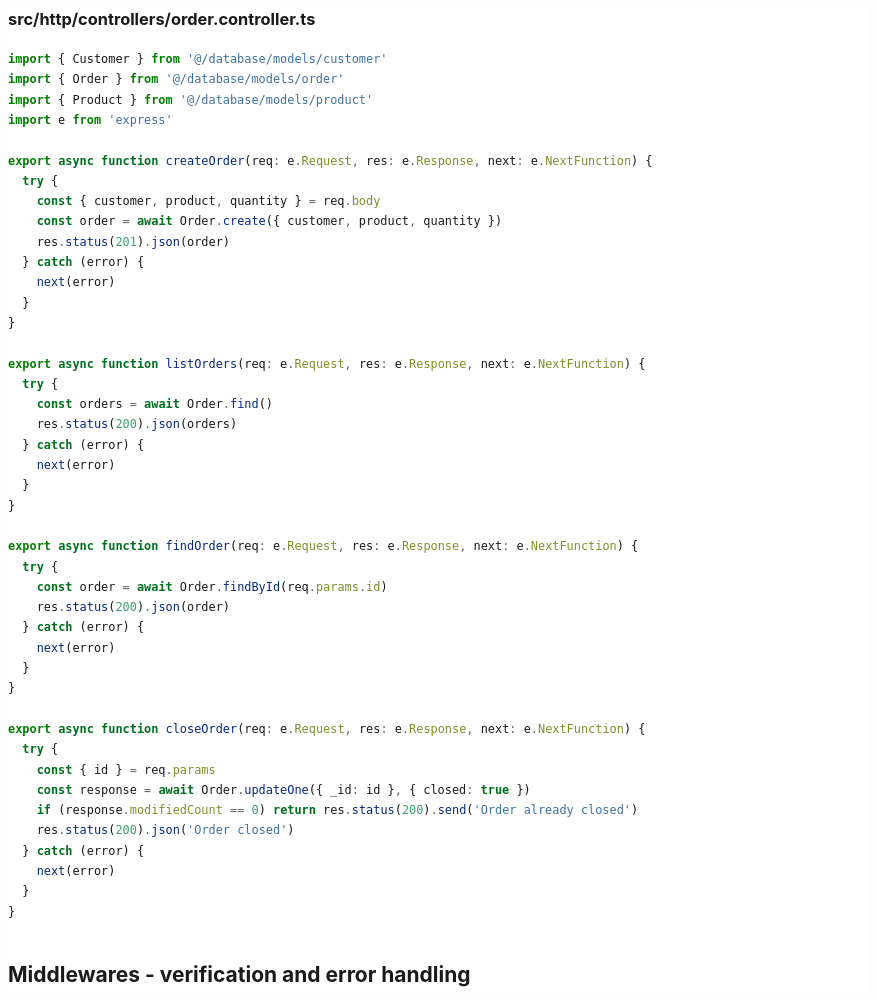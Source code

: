 ### **src/http/controllers/order.controller.ts**

```typescript
import { Customer } from '@/database/models/customer'
import { Order } from '@/database/models/order'
import { Product } from '@/database/models/product'
import e from 'express'

export async function createOrder(req: e.Request, res: e.Response, next: e.NextFunction) {
  try {
    const { customer, product, quantity } = req.body
    const order = await Order.create({ customer, product, quantity })
    res.status(201).json(order)
  } catch (error) {
    next(error)
  }
}

export async function listOrders(req: e.Request, res: e.Response, next: e.NextFunction) {
  try {
    const orders = await Order.find()
    res.status(200).json(orders)
  } catch (error) {
    next(error)
  }
}

export async function findOrder(req: e.Request, res: e.Response, next: e.NextFunction) {
  try {
    const order = await Order.findById(req.params.id)
    res.status(200).json(order)
  } catch (error) {
    next(error)
  }
}

export async function closeOrder(req: e.Request, res: e.Response, next: e.NextFunction) {
  try {
    const { id } = req.params
    const response = await Order.updateOne({ _id: id }, { closed: true })
    if (response.modifiedCount == 0) return res.status(200).send('Order already closed')
    res.status(200).json('Order closed')
  } catch (error) {
    next(error)
  }
}
```

#

## Middlewares - verification and error handling
